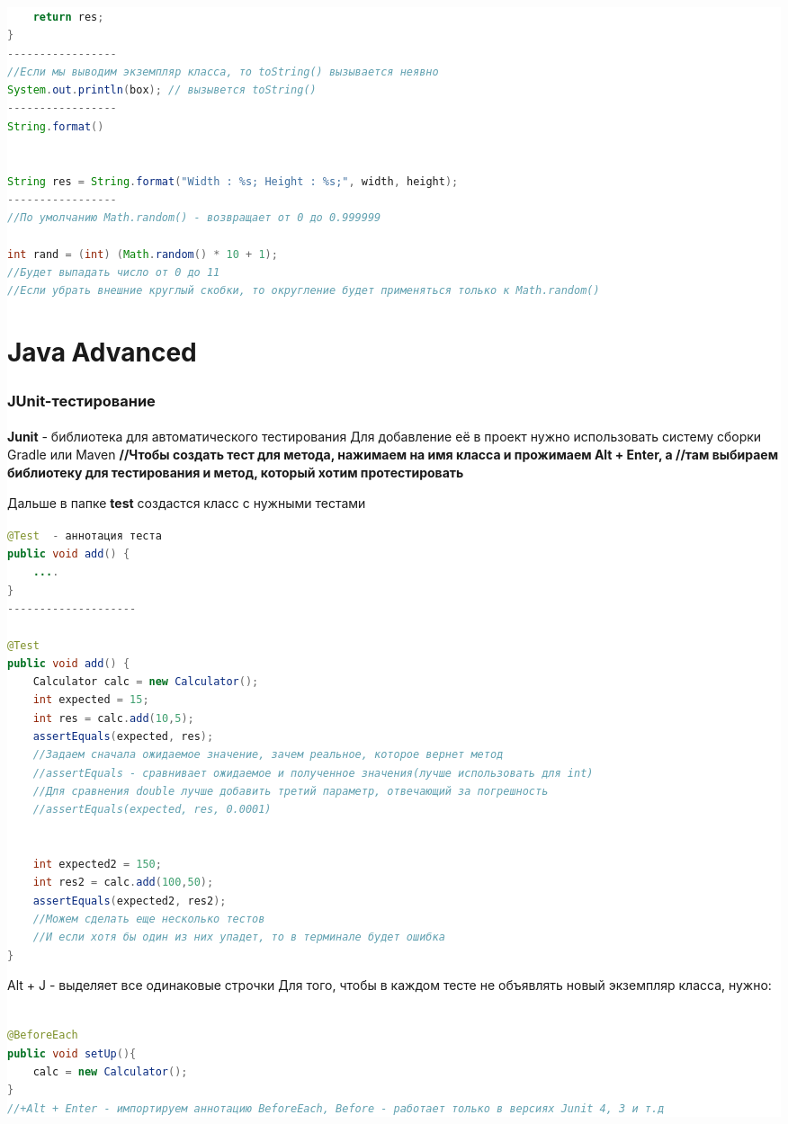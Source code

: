 ```java
    return res;  
}
-----------------
//Если мы выводим экземпляр класса, то toString() вызывается неявно
System.out.println(box); // вызывется toString()
-----------------
String.format()


String res = String.format("Width : %s; Height : %s;", width, height);
-----------------
//По умолчанию Math.random() - возвращает от 0 до 0.999999

int rand = (int) (Math.random() * 10 + 1);
//Будет выпадать число от 0 до 11
//Если убрать внешние круглый скобки, то округление будет применяться только к Math.random()
```

# Java Advanced
### JUnit-тестирование
**Junit** - библиотека для автоматического тестирования
Для добавление её в проект нужно использовать систему сборки Gradle или Maven
**//Чтобы создать тест для метода, нажимаем на имя класса и прожимаем Alt + Enter, а //там выбираем библиотеку для тестирования и метод, который хотим протестировать** 

Дальше в папке **test** создастся класс с нужными тестами
```java
@Test  - аннотация теста
public void add() {  
	....
}
--------------------

@Test  
public void add() {  
    Calculator calc = new Calculator();  
    int expected = 15;  
    int res = calc.add(10,5);  
    assertEquals(expected, res);  
    //Задаем сначала ожидаемое значение, зачем реальное, которое вернет метод
    //assertEquals - сравнивает ожидаемое и полученное значения(лучше использовать для int)
    //Для сравнения double лучше добавить третий параметр, отвечающий за погрешность
    //assertEquals(expected, res, 0.0001) 


    int expected2 = 150;  
    int res2 = calc.add(100,50);  
    assertEquals(expected2, res2);  
    //Можем сделать еще несколько тестов
    //И если хотя бы один из них упадет, то в терминале будет ошибка
}
```
Alt + J - выделяет все одинаковые строчки
Для того, чтобы в каждом тесте не объявлять новый экземпляр класса, нужно:
```java

@BeforeEach  
public void setUp(){  
    calc = new Calculator();  
}
//+Alt + Enter - импортируем аннотацию BeforeEach, Before - работает только в версиях Junit 4, 3 и т.д
```